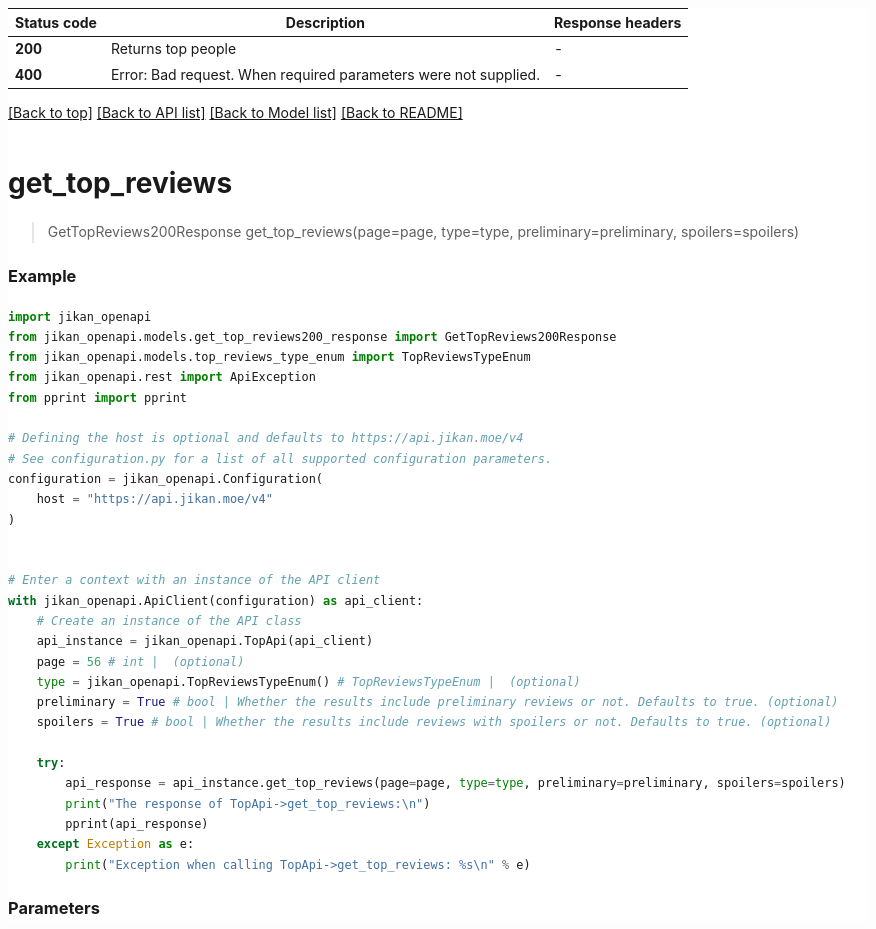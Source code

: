 | Status code | Description | Response headers |
|-------------|-------------|------------------|
**200** | Returns top people |  -  |
**400** | Error: Bad request. When required parameters were not supplied. |  -  |

[[Back to top]](#) [[Back to API list]](../README.md#documentation-for-api-endpoints) [[Back to Model list]](../README.md#documentation-for-models) [[Back to README]](../README.md)

# **get_top_reviews**
> GetTopReviews200Response get_top_reviews(page=page, type=type, preliminary=preliminary, spoilers=spoilers)



### Example


```python
import jikan_openapi
from jikan_openapi.models.get_top_reviews200_response import GetTopReviews200Response
from jikan_openapi.models.top_reviews_type_enum import TopReviewsTypeEnum
from jikan_openapi.rest import ApiException
from pprint import pprint

# Defining the host is optional and defaults to https://api.jikan.moe/v4
# See configuration.py for a list of all supported configuration parameters.
configuration = jikan_openapi.Configuration(
    host = "https://api.jikan.moe/v4"
)


# Enter a context with an instance of the API client
with jikan_openapi.ApiClient(configuration) as api_client:
    # Create an instance of the API class
    api_instance = jikan_openapi.TopApi(api_client)
    page = 56 # int |  (optional)
    type = jikan_openapi.TopReviewsTypeEnum() # TopReviewsTypeEnum |  (optional)
    preliminary = True # bool | Whether the results include preliminary reviews or not. Defaults to true. (optional)
    spoilers = True # bool | Whether the results include reviews with spoilers or not. Defaults to true. (optional)

    try:
        api_response = api_instance.get_top_reviews(page=page, type=type, preliminary=preliminary, spoilers=spoilers)
        print("The response of TopApi->get_top_reviews:\n")
        pprint(api_response)
    except Exception as e:
        print("Exception when calling TopApi->get_top_reviews: %s\n" % e)
```



### Parameters

